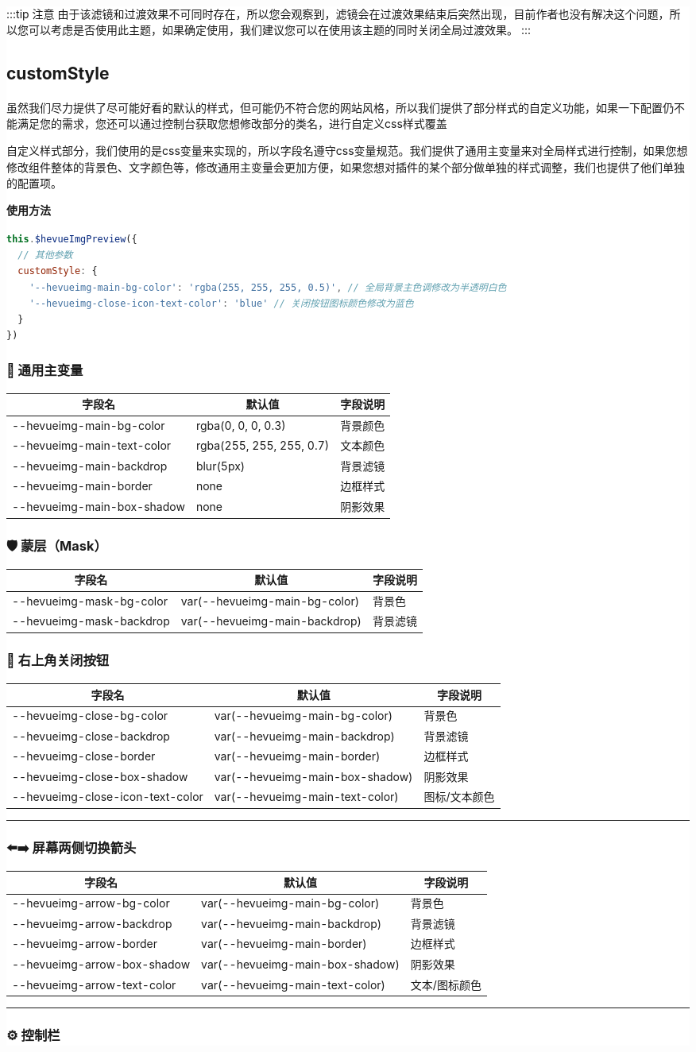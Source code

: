 </script>

:::tip 注意
由于该滤镜和过渡效果不可同时存在，所以您会观察到，滤镜会在过渡效果结束后突然出现，目前作者也没有解决这个问题，所以您可以考虑是否使用此主题，如果确定使用，我们建议您可以在使用该主题的同时关闭全局过渡效果。
:::

## customStyle

虽然我们尽力提供了尽可能好看的默认的样式，但可能仍不符合您的网站风格，所以我们提供了部分样式的自定义功能，如果一下配置仍不能满足您的需求，您还可以通过控制台获取您想修改部分的类名，进行自定义css样式覆盖

自定义样式部分，我们使用的是css变量来实现的，所以字段名遵守css变量规范。我们提供了通用主变量来对全局样式进行控制，如果您想修改组件整体的背景色、文字颜色等，修改通用主变量会更加方便，如果您想对插件的某个部分做单独的样式调整，我们也提供了他们单独的配置项。

**使用方法**

```js
this.$hevueImgPreview({
  // 其他参数
  customStyle: {
    '--hevueimg-main-bg-color': 'rgba(255, 255, 255, 0.5)', // 全局背景主色调修改为半透明白色
    '--hevueimg-close-icon-text-color': 'blue' // 关闭按钮图标颜色修改为蓝色
  }
})
```

### 🎨 通用主变量

| 字段名                        | 默认值                      | 字段说明 |
| -------------------------- | ------------------------ | ---- |
| --hevueimg-main-bg-color   | rgba(0, 0, 0, 0.3)       | 背景颜色 |
| --hevueimg-main-text-color | rgba(255, 255, 255, 0.7) | 文本颜色 |
| --hevueimg-main-backdrop   | blur(5px)                | 背景滤镜 |
| --hevueimg-main-border     | none                     | 边框样式 |
| --hevueimg-main-box-shadow | none                     | 阴影效果 |

### 🛡 蒙层（Mask）

| 字段名                      | 默认值                           | 字段说明 |
| ------------------------ | ----------------------------- | ---- |
| --hevueimg-mask-bg-color | var(--hevueimg-main-bg-color) | 背景色  |
| --hevueimg-mask-backdrop | var(--hevueimg-main-backdrop) | 背景滤镜 |

### 🧭 右上角关闭按钮

| 字段名                              | 默认值                             | 字段说明    |
| -------------------------------- | ------------------------------- | ------- |
| --hevueimg-close-bg-color        | var(--hevueimg-main-bg-color)   | 背景色     |
| --hevueimg-close-backdrop        | var(--hevueimg-main-backdrop)   | 背景滤镜    |
| --hevueimg-close-border          | var(--hevueimg-main-border)     | 边框样式    |
| --hevueimg-close-box-shadow      | var(--hevueimg-main-box-shadow) | 阴影效果    |
| --hevueimg-close-icon-text-color | var(--hevueimg-main-text-color) | 图标/文本颜色 |

---

### ⬅️➡️ 屏幕两侧切换箭头

| 字段名                         | 默认值                             | 字段说明    |
| --------------------------- | ------------------------------- | ------- |
| --hevueimg-arrow-bg-color   | var(--hevueimg-main-bg-color)   | 背景色     |
| --hevueimg-arrow-backdrop   | var(--hevueimg-main-backdrop)   | 背景滤镜    |
| --hevueimg-arrow-border     | var(--hevueimg-main-border)     | 边框样式    |
| --hevueimg-arrow-box-shadow | var(--hevueimg-main-box-shadow) | 阴影效果    |
| --hevueimg-arrow-text-color | var(--hevueimg-main-text-color) | 文本/图标颜色 |

---

### ⚙️ 控制栏

